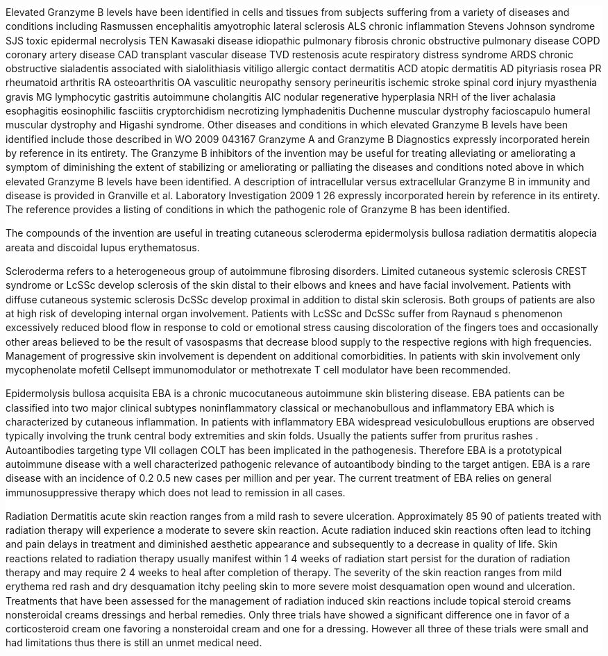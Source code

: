 Elevated Granzyme B levels have been identified in cells and tissues from subjects suffering from a variety of diseases and conditions including Rasmussen encephalitis amyotrophic lateral sclerosis ALS chronic inflammation Stevens Johnson syndrome SJS toxic epidermal necrolysis TEN Kawasaki disease idiopathic pulmonary fibrosis chronic obstructive pulmonary disease COPD coronary artery disease CAD transplant vascular disease TVD restenosis acute respiratory distress syndrome ARDS chronic obstructive sialadentis associated with sialolithiasis vitiligo allergic contact dermatitis ACD atopic dermatitis AD pityriasis rosea PR rheumatoid arthritis RA osteoarthritis OA vasculitic neuropathy sensory perineuritis ischemic stroke spinal cord injury myasthenia gravis MG lymphocytic gastritis autoimmune cholangitis AIC nodular regenerative hyperplasia NRH of the liver achalasia esophagitis eosinophilic fasciitis cryptorchidism necrotizing lymphadenitis Duchenne muscular dystrophy facioscapulo humeral muscular dystrophy and Higashi syndrome. Other diseases and conditions in which elevated Granzyme B levels have been identified include those described in WO 2009 043167 Granzyme A and Granzyme B Diagnostics expressly incorporated herein by reference in its entirety. The Granzyme B inhibitors of the invention may be useful for treating alleviating or ameliorating a symptom of diminishing the extent of stabilizing or ameliorating or palliating the diseases and conditions noted above in which elevated Granzyme B levels have been identified. A description of intracellular versus extracellular Granzyme B in immunity and disease is provided in Granville et al. Laboratory Investigation 2009 1 26 expressly incorporated herein by reference in its entirety. The reference provides a listing of conditions in which the pathogenic role of Granzyme B has been identified.

The compounds of the invention are useful in treating cutaneous scleroderma epidermolysis bullosa radiation dermatitis alopecia areata and discoidal lupus erythematosus.

Scleroderma refers to a heterogeneous group of autoimmune fibrosing disorders. Limited cutaneous systemic sclerosis CREST syndrome or LcSSc develop sclerosis of the skin distal to their elbows and knees and have facial involvement. Patients with diffuse cutaneous systemic sclerosis DcSSc develop proximal in addition to distal skin sclerosis. Both groups of patients are also at high risk of developing internal organ involvement. Patients with LcSSc and DcSSc suffer from Raynaud s phenomenon excessively reduced blood flow in response to cold or emotional stress causing discoloration of the fingers toes and occasionally other areas believed to be the result of vasospasms that decrease blood supply to the respective regions with high frequencies. Management of progressive skin involvement is dependent on additional comorbidities. In patients with skin involvement only mycophenolate mofetil Cellsept immunomodulator or methotrexate T cell modulator have been recommended.

Epidermolysis bullosa acquisita EBA is a chronic mucocutaneous autoimmune skin blistering disease. EBA patients can be classified into two major clinical subtypes noninflammatory classical or mechanobullous and inflammatory EBA which is characterized by cutaneous inflammation. In patients with inflammatory EBA widespread vesiculobullous eruptions are observed typically involving the trunk central body extremities and skin folds. Usually the patients suffer from pruritus rashes . Autoantibodies targeting type VII collagen COLT has been implicated in the pathogenesis. Therefore EBA is a prototypical autoimmune disease with a well characterized pathogenic relevance of autoantibody binding to the target antigen. EBA is a rare disease with an incidence of 0.2 0.5 new cases per million and per year. The current treatment of EBA relies on general immunosuppressive therapy which does not lead to remission in all cases.

Radiation Dermatitis acute skin reaction ranges from a mild rash to severe ulceration. Approximately 85 90 of patients treated with radiation therapy will experience a moderate to severe skin reaction. Acute radiation induced skin reactions often lead to itching and pain delays in treatment and diminished aesthetic appearance and subsequently to a decrease in quality of life. Skin reactions related to radiation therapy usually manifest within 1 4 weeks of radiation start persist for the duration of radiation therapy and may require 2 4 weeks to heal after completion of therapy. The severity of the skin reaction ranges from mild erythema red rash and dry desquamation itchy peeling skin to more severe moist desquamation open wound and ulceration. Treatments that have been assessed for the management of radiation induced skin reactions include topical steroid creams nonsteroidal creams dressings and herbal remedies. Only three trials have showed a significant difference one in favor of a corticosteroid cream one favoring a nonsteroidal cream and one for a dressing. However all three of these trials were small and had limitations thus there is still an unmet medical need.
